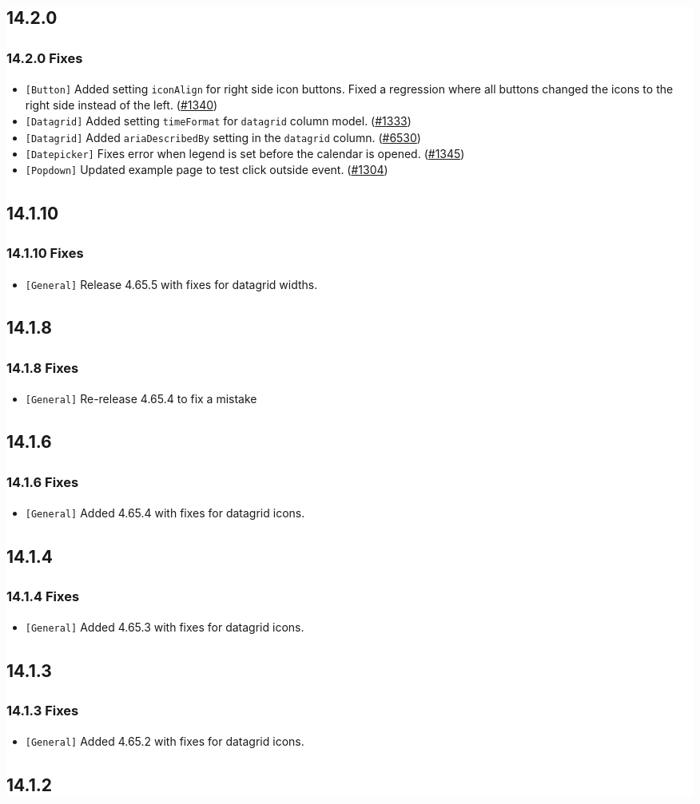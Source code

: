 ## 14.2.0

### 14.2.0 Fixes

- `[Button]` Added setting `iconAlign` for right side icon buttons. Fixed a regression where all buttons changed the icons to the right side instead of the left. ([#1340](https://github.com/infor-design/enterprise-ng/issues/1340))
- `[Datagrid]` Added setting `timeFormat` for `datagrid` column model. ([#1333](https://github.com/infor-design/enterprise-ng/issues/1333))
- `[Datagrid]` Added `ariaDescribedBy` setting in the `datagrid` column. ([#6530](https://github.com/infor-design/enterprise/issues/6530))
- `[Datepicker]` Fixes error when legend is set before the calendar is opened. ([#1345](https://github.com/infor-design/enterprise-ng/issues/1345))
- `[Popdown]` Updated example page to test click outside event. ([#1304](https://github.com/infor-design/enterprise-ng/issues/1304))

## 14.1.10

### 14.1.10 Fixes

- `[General]` Release 4.65.5 with fixes for datagrid widths.

## 14.1.8

### 14.1.8 Fixes

- `[General]` Re-release 4.65.4 to fix a mistake

## 14.1.6

### 14.1.6 Fixes

- `[General]` Added 4.65.4 with fixes for datagrid icons.

## 14.1.4

### 14.1.4 Fixes

- `[General]` Added 4.65.3 with fixes for datagrid icons.

## 14.1.3

### 14.1.3 Fixes

- `[General]` Added 4.65.2 with fixes for datagrid icons.

## 14.1.2
